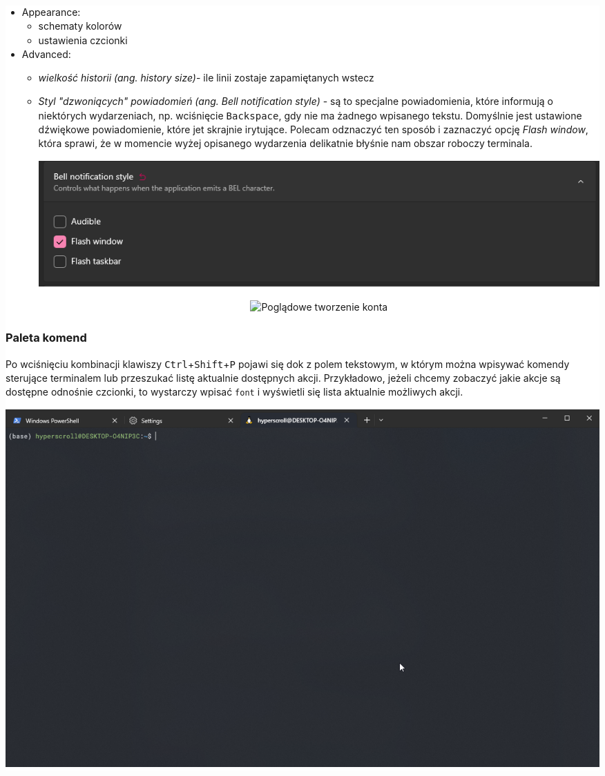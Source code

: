 - Appearance:
  - schematy kolorów
  - ustawienia czcionki
- Advanced:
  - _wielkość historii (ang. history size)_- ile linii zostaje zapamiętanych wstecz
  - _Styl "dzwoniących" powiadomień (ang. Bell notification style)_ - są to specjalne powiadomienia, które informują o niektórych wydarzeniach, np. wciśnięcie <kbd>Backspace</kbd>, gdy nie ma żadnego wpisanego tekstu. Domyślnie jest ustawione dźwiękowe powiadomienie, które jet skrajnie irytujące. Polecam odznaczyć ten sposób i zaznaczyć opcję _Flash window_, która sprawi, że w momencie wyżej opisanego wydarzenia delikatnie błyśnie nam obszar roboczy terminala.
  
    <p align="center">
    <img alt="Poglądowe tworzenie konta" src="./img/profile_bell.png">
    </p>

    <p align="center">
    <img alt="Poglądowe tworzenie konta" src="./gif/bell_example.webp">
    </p>

### Paleta komend
Po wciśnięciu kombinacji klawiszy <kbd>Ctrl</kbd>+<kbd>Shift</kbd>+<kbd>P</kbd> pojawi się dok z polem tekstowym, w którym można wpisywać komendy sterujące terminalem lub przeszukać listę aktualnie dostępnych akcji. Przykładowo, jeżeli chcemy zobaczyć jakie akcje są dostępne odnośnie czcionki, to wystarczy wpisać `font` i wyświetli się lista aktualnie możliwych akcji.

<p align="center">
<img alt="Poglądowe tworzenie konta" src="./gif/cmd_pallete.webp">